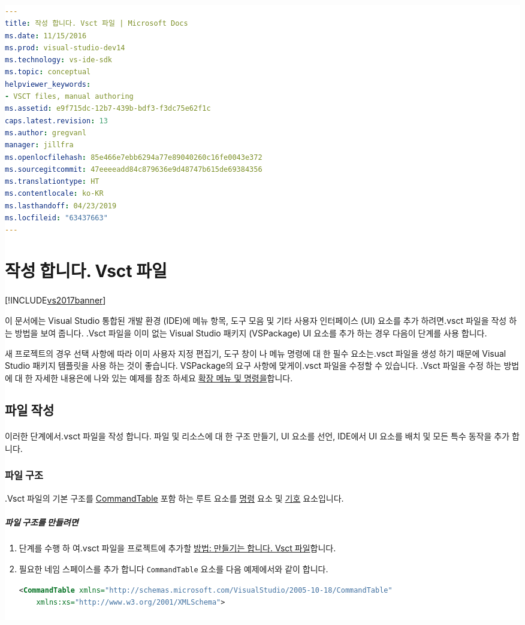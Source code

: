 ```yaml
---
title: 작성 합니다. Vsct 파일 | Microsoft Docs
ms.date: 11/15/2016
ms.prod: visual-studio-dev14
ms.technology: vs-ide-sdk
ms.topic: conceptual
helpviewer_keywords:
- VSCT files, manual authoring
ms.assetid: e9f715dc-12b7-439b-bdf3-f3dc75e62f1c
caps.latest.revision: 13
ms.author: gregvanl
manager: jillfra
ms.openlocfilehash: 85e466e7ebb6294a77e89040260c16fe0043e372
ms.sourcegitcommit: 47eeeeadd84c879636e9d48747b615de69384356
ms.translationtype: HT
ms.contentlocale: ko-KR
ms.lasthandoff: 04/23/2019
ms.locfileid: "63437663"
---
```

# <a name="authoring-vsct-files"></a>작성 합니다. Vsct 파일
[!INCLUDE[vs2017banner](../../includes/vs2017banner.md)]

이 문서에는 Visual Studio 통합된 개발 환경 (IDE)에 메뉴 항목, 도구 모음 및 기타 사용자 인터페이스 (UI) 요소를 추가 하려면.vsct 파일을 작성 하는 방법을 보여 줍니다. .Vsct 파일을 이미 없는 Visual Studio 패키지 (VSPackage) UI 요소를 추가 하는 경우 다음이 단계를 사용 합니다.  
  
 새 프로젝트의 경우 선택 사항에 따라 이미 사용자 지정 편집기, 도구 창이 나 메뉴 명령에 대 한 필수 요소는.vsct 파일을 생성 하기 때문에 Visual Studio 패키지 템플릿을 사용 하는 것이 좋습니다. VSPackage의 요구 사항에 맞게이.vsct 파일을 수정할 수 있습니다. .Vsct 파일을 수정 하는 방법에 대 한 자세한 내용은에 나와 있는 예제를 참조 하세요 [확장 메뉴 및 명령을](../../extensibility/extending-menus-and-commands.md)합니다.  
  
## <a name="authoring-the-file"></a>파일 작성  
 이러한 단계에서.vsct 파일을 작성 합니다. 파일 및 리소스에 대 한 구조 만들기, UI 요소를 선언, IDE에서 UI 요소를 배치 및 모든 특수 동작을 추가 합니다.  
  
### <a name="file-structure"></a>파일 구조  
 .Vsct 파일의 기본 구조를 [CommandTable](../../extensibility/commandtable-element.md) 포함 하는 루트 요소를 [명령](../../extensibility/commands-element.md) 요소 및 [기호](../../extensibility/symbols-element.md) 요소입니다.  
  
##### <a name="to-create-the-file-structure"></a>파일 구조를 만들려면  
  
1. 단계를 수행 하 여.vsct 파일을 프로젝트에 추가할 [방법: 만들기는 합니다. Vsct 파일](../../extensibility/internals/how-to-create-a-dot-vsct-file.md)합니다.  
  
2. 필요한 네임 스페이스를 추가 합니다 `CommandTable` 요소를 다음 예제에서와 같이 합니다.  
  
    ```xml  
    <CommandTable xmlns="http://schemas.microsoft.com/VisualStudio/2005-10-18/CommandTable"   
        xmlns:xs="http://www.w3.org/2001/XMLSchema">  
  
    ```  
  